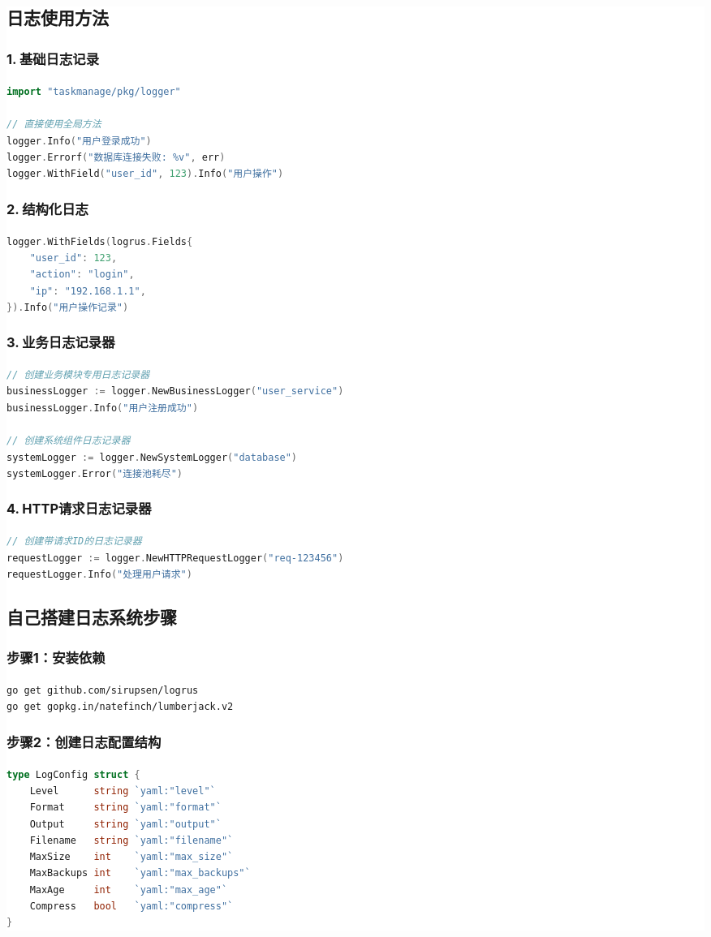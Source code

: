 ## 日志使用方法

### 1. 基础日志记录
```go
import "taskmanage/pkg/logger"

// 直接使用全局方法
logger.Info("用户登录成功")
logger.Errorf("数据库连接失败: %v", err)
logger.WithField("user_id", 123).Info("用户操作")
```

### 2. 结构化日志
```go
logger.WithFields(logrus.Fields{
    "user_id": 123,
    "action": "login",
    "ip": "192.168.1.1",
}).Info("用户操作记录")
```

### 3. 业务日志记录器
```go
// 创建业务模块专用日志记录器
businessLogger := logger.NewBusinessLogger("user_service")
businessLogger.Info("用户注册成功")

// 创建系统组件日志记录器
systemLogger := logger.NewSystemLogger("database")
systemLogger.Error("连接池耗尽")
```

### 4. HTTP请求日志记录器
```go
// 创建带请求ID的日志记录器
requestLogger := logger.NewHTTPRequestLogger("req-123456")
requestLogger.Info("处理用户请求")
```

## 自己搭建日志系统步骤

### 步骤1：安装依赖
```bash
go get github.com/sirupsen/logrus
go get gopkg.in/natefinch/lumberjack.v2
```

### 步骤2：创建日志配置结构
```go
type LogConfig struct {
    Level      string `yaml:"level"`
    Format     string `yaml:"format"`
    Output     string `yaml:"output"`
    Filename   string `yaml:"filename"`
    MaxSize    int    `yaml:"max_size"`
    MaxBackups int    `yaml:"max_backups"`
    MaxAge     int    `yaml:"max_age"`
    Compress   bool   `yaml:"compress"`
}
```
